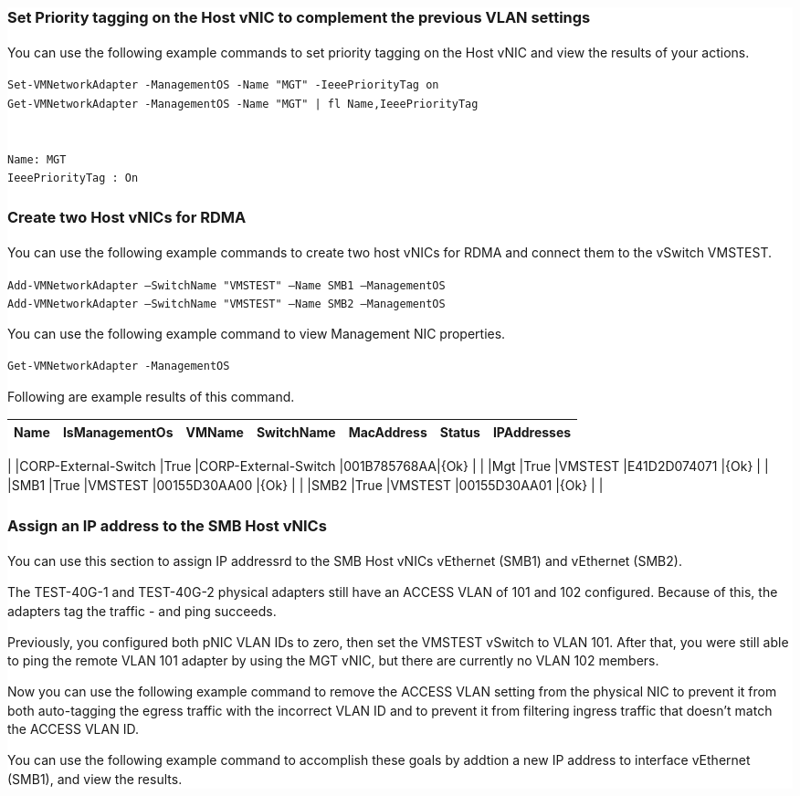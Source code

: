 ### Set Priority tagging on the Host vNIC to complement the previous VLAN settings

You can use the following example commands to set priority tagging on the Host vNIC and view the results of your actions.
    
    Set-VMNetworkAdapter -ManagementOS -Name "MGT" -IeeePriorityTag on
    Get-VMNetworkAdapter -ManagementOS -Name "MGT" | fl Name,IeeePriorityTag
    

    Name: MGT
    IeeePriorityTag : On
    
### Create two Host vNICs for RDMA

You can use the following example commands to create two host vNICs for RDMA and connect them to the vSwitch VMSTEST.
    
    Add-VMNetworkAdapter –SwitchName "VMSTEST" –Name SMB1 –ManagementOS
    Add-VMNetworkAdapter –SwitchName "VMSTEST" –Name SMB2 –ManagementOS
    
You can use the following example command to view Management NIC properties.
    
    Get-VMNetworkAdapter -ManagementOS
    
Following are example results of this command.

|Name |IsManagementOs |VMName |SwitchName |MacAddress |Status |IPAddresses|
|----|--------------|------|----------|----------|------|-----------|
|
|CORP-External-Switch |True |CORP-External-Switch |001B785768AA|{Ok} |&nbsp;| 
|Mgt |True |VMSTEST |E41D2D074071 |{Ok} |&nbsp;|
|SMB1 |True |VMSTEST |00155D30AA00 |{Ok} |&nbsp;|
|SMB2 |True |VMSTEST |00155D30AA01 |{Ok} |&nbsp;|

### Assign an IP address to the SMB Host vNICs

You can use this section to assign IP addressrd to the SMB Host vNICs vEthernet \(SMB1\) and vEthernet \(SMB2\).

The TEST-40G-1 and TEST-40G-2 physical adapters still have an ACCESS VLAN of 101 and 102 configured. Because of this, the adapters tag the traffic - and ping succeeds.

Previously, you configured both pNIC VLAN IDs to zero, then set the VMSTEST vSwitch to VLAN 101. After that, you were still able to ping the remote VLAN 101 adapter by using the MGT vNIC, but there are currently no VLAN 102 members.

Now you can use the following example command to remove the ACCESS VLAN setting from the physical NIC to prevent it from both auto-tagging the egress traffic with the incorrect VLAN ID and to prevent it from filtering ingress traffic that doesn’t match the ACCESS VLAN ID.

You can use the following example command to accomplish these goals by addtion a new IP address to interface vEthernet (SMB1), and view the results.
